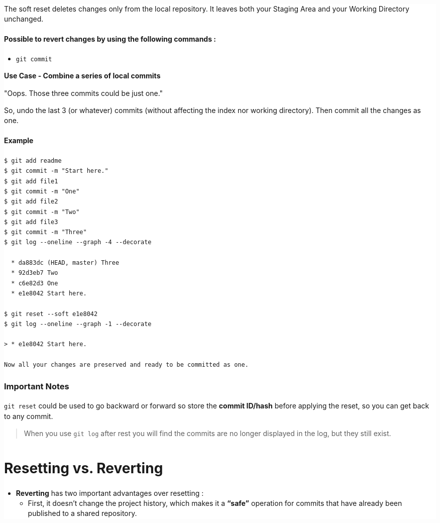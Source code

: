 The soft reset deletes changes only from the local repository. It leaves both your Staging Area and your Working Directory unchanged.

#### Possible to revert changes by using the following commands :

- `git commit`

**Use Case - Combine a series of local commits**

"Oops. Those three commits could be just one."

So, undo the last 3 (or whatever) commits (without affecting the index nor working directory). Then commit all the changes as one.

#### Example
```
$ git add readme 
$ git commit -m "Start here."
$ git add file1  
$ git commit -m "One"
$ git add file2  
$ git commit -m "Two"
$ git add file3  
$ git commit -m "Three"
$ git log --oneline --graph -4 --decorate

  * da883dc (HEAD, master) Three
  * 92d3eb7 Two
  * c6e82d3 One
  * e1e8042 Start here.

$ git reset --soft e1e8042
$ git log --oneline --graph -1 --decorate

> * e1e8042 Start here.

Now all your changes are preserved and ready to be committed as one.
```

### Important Notes

`git reset` could be used to go backward or forward so store the **commit ID/hash** before applying the reset, so you can get back to any commit.

> When you use `git log` after rest you will find the commits are no longer displayed in the log, but they still exist.


# Resetting vs. Reverting

- **Reverting** has two important advantages over resetting :
  - First, it doesn’t change the project history, which makes it a **“safe”** operation for commits that have already been published to a shared repository.
